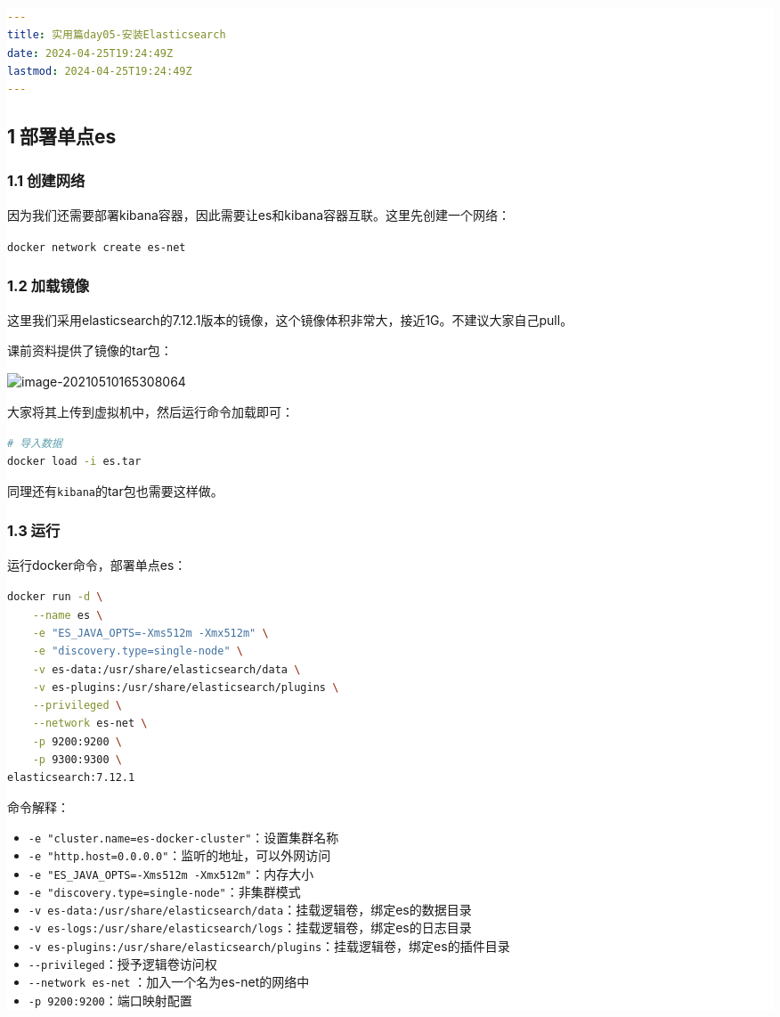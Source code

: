 ```yaml
---
title: 实用篇day05-安装Elasticsearch
date: 2024-04-25T19:24:49Z
lastmod: 2024-04-25T19:24:49Z
---
```


## 1 部署单点es

### 1.1 创建网络

因为我们还需要部署kibana容器，因此需要让es和kibana容器互联。这里先创建一个网络：

```sh
docker network create es-net
```

### 1.2 加载镜像

这里我们采用elasticsearch的7.12.1版本的镜像，这个镜像体积非常大，接近1G。不建议大家自己pull。

课前资料提供了镜像的tar包：

![image-20210510165308064](https://cdn.jsdelivr.net/npm/microservice-springcloud-rabbitmq-docker-redis-es/image-20210510165308064.png)

大家将其上传到虚拟机中，然后运行命令加载即可：

```sh
# 导入数据
docker load -i es.tar
```

同理还有`kibana`的tar包也需要这样做。

### 1.3 运行

运行docker命令，部署单点es：

```sh
docker run -d \
	--name es \
    -e "ES_JAVA_OPTS=-Xms512m -Xmx512m" \
    -e "discovery.type=single-node" \
    -v es-data:/usr/share/elasticsearch/data \
    -v es-plugins:/usr/share/elasticsearch/plugins \
    --privileged \
    --network es-net \
    -p 9200:9200 \
    -p 9300:9300 \
elasticsearch:7.12.1
```

命令解释：

- `-e "cluster.name=es-docker-cluster"`：设置集群名称
- `-e "http.host=0.0.0.0"`：监听的地址，可以外网访问
- `-e "ES_JAVA_OPTS=-Xms512m -Xmx512m"`：内存大小
- `-e "discovery.type=single-node"`：非集群模式
- `-v es-data:/usr/share/elasticsearch/data`：挂载逻辑卷，绑定es的数据目录
- `-v es-logs:/usr/share/elasticsearch/logs`：挂载逻辑卷，绑定es的日志目录
- `-v es-plugins:/usr/share/elasticsearch/plugins`：挂载逻辑卷，绑定es的插件目录
- `--privileged`：授予逻辑卷访问权
- `--network es-net` ：加入一个名为es-net的网络中
- `-p 9200:9200`：端口映射配置

